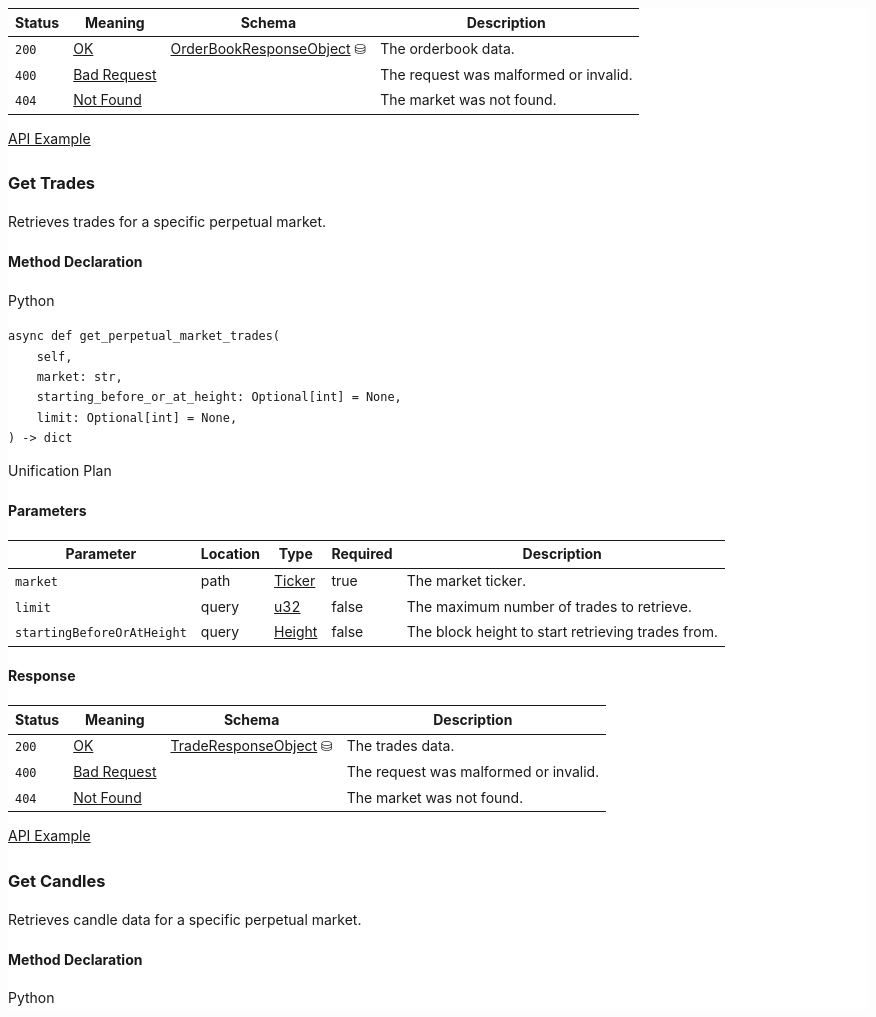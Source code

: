 | Status | Meaning | Schema | Description |
| --- | --- | --- | --- |
| `200` | [OK](https://docs.dydx.xyz/types/ok) | [OrderBookResponseObject](https://docs.dydx.xyz/types/order_book_response_object) ⛁ | The orderbook data. |
| `400` | [Bad Request](https://docs.dydx.xyz/types/bad-request) |  | The request was malformed or invalid. |
| `404` | [Not Found](https://docs.dydx.xyz/types/not-found) |  | The market was not found. |
[API Example](https://indexer.v4testnet.dydx.exchange/v4/orderbooks/perpetualMarket/BTC-USD)
### Get Trades

Retrieves trades for a specific perpetual market.

#### Method Declaration

Python

```
async def get_perpetual_market_trades(
    self,
    market: str,
    starting_before_or_at_height: Optional[int] = None,
    limit: Optional[int] = None,
) -> dict
```

Unification Plan

#### Parameters

| Parameter | Location | Type | Required | Description |
| --- | --- | --- | --- | --- |
| `market` | path | [Ticker](https://docs.dydx.xyz/types/ticker) | true | The market ticker. |
| `limit` | query | [u32](https://docs.dydx.xyz/types/u32) | false | The maximum number of trades to retrieve. |
| `startingBeforeOrAtHeight` | query | [Height](https://docs.dydx.xyz/types/height) | false | The block height to start retrieving trades from. |

#### Response

| Status | Meaning | Schema | Description |
| --- | --- | --- | --- |
| `200` | [OK](https://docs.dydx.xyz/types/ok) | [TradeResponseObject](https://docs.dydx.xyz/types/trade_response_object) ⛁ | The trades data. |
| `400` | [Bad Request](https://docs.dydx.xyz/types/bad-request) |  | The request was malformed or invalid. |
| `404` | [Not Found](https://docs.dydx.xyz/types/not-found) |  | The market was not found. |
[API Example](https://indexer.v4testnet.dydx.exchange/v4/trades/perpetualMarket/BTC-USD)
### Get Candles

Retrieves candle data for a specific perpetual market.

#### Method Declaration

Python

